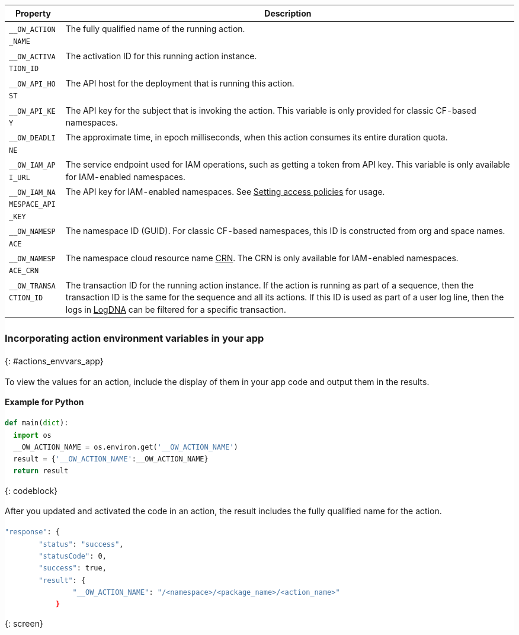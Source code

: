 | Property | Description |
| -------- | ----------- |
| `__OW_ACTION_NAME` | The fully qualified name of the running action. |
| `__OW_ACTIVATION_ID` | The activation ID for this running action instance. |
| `__OW_API_HOST` | The API host for the deployment that is running this action. |
| `__OW_API_KEY` | The API key for the subject that is invoking the action. This variable is only provided for classic CF-based namespaces. |
| `__OW_DEADLINE` | The approximate time, in epoch milliseconds, when this action consumes its entire duration quota. |
| `__OW_IAM_API_URL` | The service endpoint used for IAM operations, such as getting a token from API key. This variable is only available for IAM-enabled namespaces. |
| `__OW_IAM_NAMESPACE_API_KEY` | The API key for IAM-enabled namespaces. See [Setting access policies](/docs/openwhisk?topic=cloud-functions-namespaces#namespace-access) for usage. |
| `__OW_NAMESPACE` | The namespace ID (GUID). For classic CF-based namespaces, this ID is constructed from org and space names. |
| `__OW_NAMESPACE_CRN` | The namespace cloud resource name [CRN](/docs/resources?topic=resources-crn). The CRN is only available for IAM-enabled namespaces. |
| `__OW_TRANSACTION_ID` | The transaction ID for the running action instance. If the action is running as part of a sequence, then the transaction ID is the same for the sequence and all its actions. If this ID is used as part of a user log line, then the logs in [LogDNA](/docs/openwhisk?topic=cloud-functions-logs#logs_logdna) can be filtered for a specific transaction. |

### Incorporating action environment variables in your app
{: #actions_envvars_app}

To view the values for an action, include the display of them in your app code and output them in the results.

**Example for Python**
```python
def main(dict):
  import os
  __OW_ACTION_NAME = os.environ.get('__OW_ACTION_NAME')
  result = {'__OW_ACTION_NAME':__OW_ACTION_NAME}
  return result

```
{: codeblock}

After you updated and activated the code in an action, the result includes the fully qualified name for the action.
```bash
"response": {
        "status": "success",
        "statusCode": 0,
        "success": true,
        "result": {
                "__OW_ACTION_NAME": "/<namespace>/<package_name>/<action_name>"
            }

```
{: screen}

